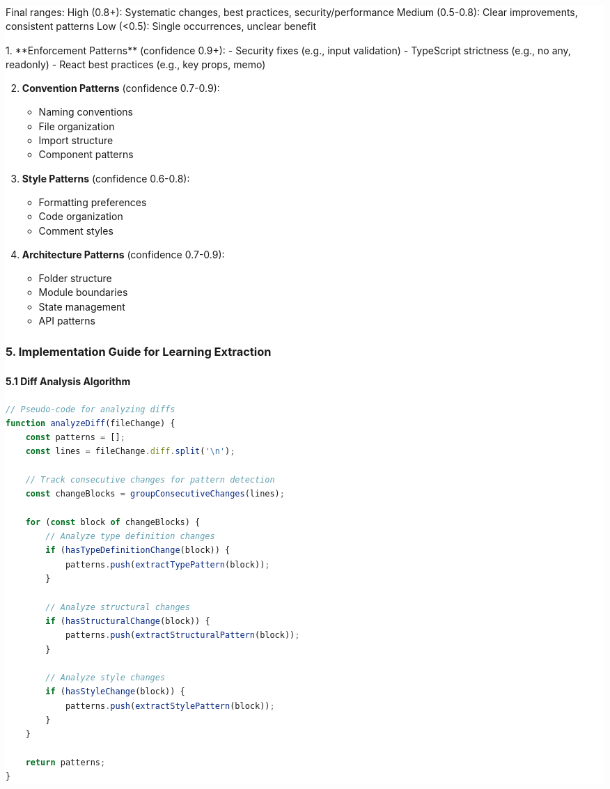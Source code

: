   Final ranges:
  High (0.8+): Systematic changes, best practices, security/performance
  Medium (0.5-0.8): Clear improvements, consistent patterns
  Low (<0.5): Single occurrences, unclear benefit
</confidence-calculation>

<pattern-categories>
  1. **Enforcement Patterns** (confidence 0.9+):
     - Security fixes (e.g., input validation)
     - TypeScript strictness (e.g., no any, readonly)
     - React best practices (e.g., key props, memo)
  
  2. **Convention Patterns** (confidence 0.7-0.9):
     - Naming conventions
     - File organization
     - Import structure
     - Component patterns
  
  3. **Style Patterns** (confidence 0.6-0.8):
     - Formatting preferences
     - Code organization
     - Comment styles
  
  4. **Architecture Patterns** (confidence 0.7-0.9):
     - Folder structure
     - Module boundaries
     - State management
     - API patterns
</pattern-categories>
</learning-extraction-rules>

### 5. Implementation Guide for Learning Extraction

#### 5.1 Diff Analysis Algorithm
```javascript
// Pseudo-code for analyzing diffs
function analyzeDiff(fileChange) {
    const patterns = [];
    const lines = fileChange.diff.split('\n');
    
    // Track consecutive changes for pattern detection
    const changeBlocks = groupConsecutiveChanges(lines);
    
    for (const block of changeBlocks) {
        // Analyze type definition changes
        if (hasTypeDefinitionChange(block)) {
            patterns.push(extractTypePattern(block));
        }
        
        // Analyze structural changes
        if (hasStructuralChange(block)) {
            patterns.push(extractStructuralPattern(block));
        }
        
        // Analyze style changes
        if (hasStyleChange(block)) {
            patterns.push(extractStylePattern(block));
        }
    }
    
    return patterns;
}
```
